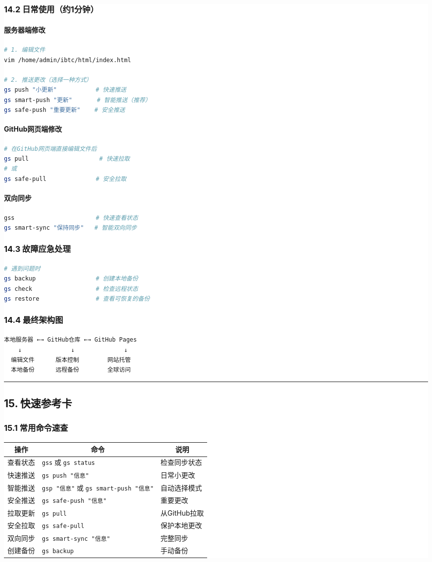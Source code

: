 ### 14.2 日常使用（约1分钟）

#### 服务器端修改
```bash
# 1. 编辑文件
vim /home/admin/ibtc/html/index.html

# 2. 推送更改（选择一种方式）
gs push "小更新"           # 快速推送
gs smart-push "更新"       # 智能推送（推荐）
gs safe-push "重要更新"    # 安全推送
```

#### GitHub网页端修改
```bash
# 在GitHub网页端直接编辑文件后
gs pull                    # 快速拉取
# 或
gs safe-pull              # 安全拉取
```

#### 双向同步
```bash
gss                       # 快速查看状态
gs smart-sync "保持同步"   # 智能双向同步
```

### 14.3 故障应急处理
```bash
# 遇到问题时
gs backup                 # 创建本地备份
gs check                  # 检查远程状态
gs restore                # 查看可恢复的备份
```

### 14.4 最终架构图
```
本地服务器 ←→ GitHub仓库 ←→ GitHub Pages
    ↓              ↓              ↓
  编辑文件      版本控制        网站托管
  本地备份      远程备份        全球访问
```

---

## 15. 快速参考卡

### 15.1 常用命令速查

| 操作 | 命令 | 说明 |
|------|------|------|
| 查看状态 | `gss` 或 `gs status` | 检查同步状态 |
| 快速推送 | `gs push "信息"` | 日常小更改 |
| 智能推送 | `gsp "信息"` 或 `gs smart-push "信息"` | 自动选择模式 |
| 安全推送 | `gs safe-push "信息"` | 重要更改 |
| 拉取更新 | `gs pull` | 从GitHub拉取 |
| 安全拉取 | `gs safe-pull` | 保护本地更改 |
| 双向同步 | `gs smart-sync "信息"` | 完整同步 |
| 创建备份 | `gs backup` | 手动备份 |
